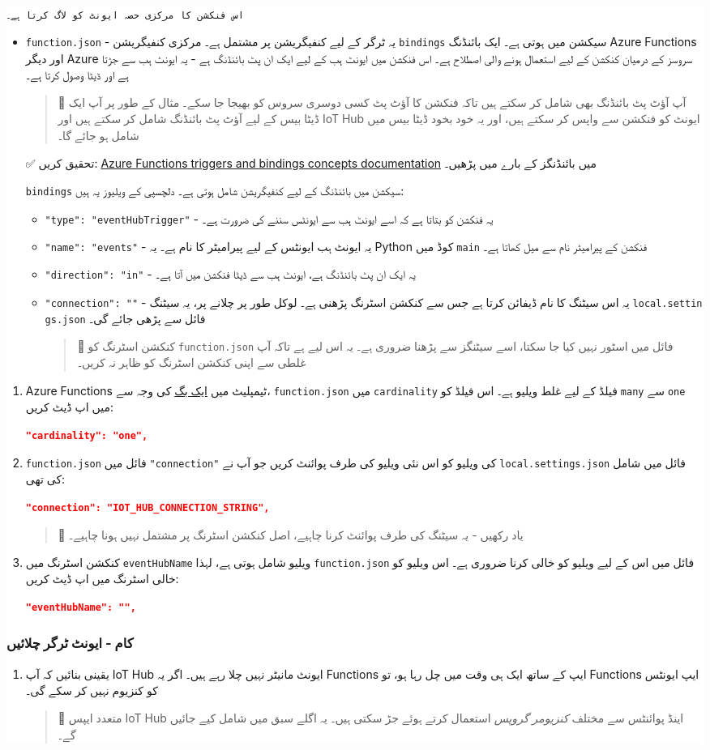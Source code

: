     اس فنکشن کا مرکزی حصہ ایونٹ کو لاگ کرتا ہے۔

* `function.json` - یہ ٹرگر کے لیے کنفیگریشن پر مشتمل ہے۔ مرکزی کنفیگریشن `bindings` سیکشن میں ہوتی ہے۔ ایک بائنڈنگ Azure Functions اور دیگر Azure سروسز کے درمیان کنکشن کے لیے استعمال ہونے والی اصطلاح ہے۔ اس فنکشن میں ایونٹ ہب کے لیے ایک ان پٹ بائنڈنگ ہے - یہ ایونٹ ہب سے جڑتا ہے اور ڈیٹا وصول کرتا ہے۔

    > 💁 آپ آؤٹ پٹ بائنڈنگ بھی شامل کر سکتے ہیں تاکہ فنکشن کا آؤٹ پٹ کسی دوسری سروس کو بھیجا جا سکے۔ مثال کے طور پر آپ ایک ڈیٹا بیس کے لیے آؤٹ پٹ بائنڈنگ شامل کر سکتے ہیں اور IoT Hub ایونٹ کو فنکشن سے واپس کر سکتے ہیں، اور یہ خود بخود ڈیٹا بیس میں شامل ہو جائے گا۔

    ✅ تحقیق کریں: [Azure Functions triggers and bindings concepts documentation](https://docs.microsoft.com/azure/azure-functions/functions-triggers-bindings?WT.mc_id=academic-17441-jabenn&tabs=python) میں بائنڈنگز کے بارے میں پڑھیں۔

    `bindings` سیکشن میں بائنڈنگ کے لیے کنفیگریشن شامل ہوتی ہے۔ دلچسپی کے ویلیوز یہ ہیں:

  * `"type": "eventHubTrigger"` - یہ فنکشن کو بتاتا ہے کہ اسے ایونٹ ہب سے ایونٹس سننے کی ضرورت ہے۔
  * `"name": "events"` - یہ ایونٹ ہب ایونٹس کے لیے پیرامیٹر کا نام ہے۔ یہ Python کوڈ میں `main` فنکشن کے پیرامیٹر نام سے میل کھاتا ہے۔
  * `"direction": "in"` - یہ ایک ان پٹ بائنڈنگ ہے، ایونٹ ہب سے ڈیٹا فنکشن میں آتا ہے۔
  * `"connection": ""` - یہ اس سیٹنگ کا نام ڈیفائن کرتا ہے جس سے کنکشن اسٹرنگ پڑھنی ہے۔ لوکل طور پر چلانے پر، یہ سیٹنگ `local.settings.json` فائل سے پڑھی جائے گی۔

    > 💁 کنکشن اسٹرنگ کو `function.json` فائل میں اسٹور نہیں کیا جا سکتا، اسے سیٹنگز سے پڑھنا ضروری ہے۔ یہ اس لیے ہے تاکہ آپ غلطی سے اپنی کنکشن اسٹرنگ کو ظاہر نہ کریں۔

1. Azure Functions ٹیمپلیٹ میں [ایک بگ](https://github.com/Azure/azure-functions-templates/issues/1250) کی وجہ سے، `function.json` میں `cardinality` فیلڈ کے لیے غلط ویلیو ہے۔ اس فیلڈ کو `many` سے `one` میں اپ ڈیٹ کریں:

    ```json
    "cardinality": "one",
    ```

1. `function.json` فائل میں `"connection"` کی ویلیو کو اس نئی ویلیو کی طرف پوائنٹ کریں جو آپ نے `local.settings.json` فائل میں شامل کی تھی:

    ```json
    "connection": "IOT_HUB_CONNECTION_STRING",
    ```

    > 💁 یاد رکھیں - یہ سیٹنگ کی طرف پوائنٹ کرنا چاہیے، اصل کنکشن اسٹرنگ پر مشتمل نہیں ہونا چاہیے۔

1. کنکشن اسٹرنگ میں `eventHubName` ویلیو شامل ہوتی ہے، لہذا `function.json` فائل میں اس کے لیے ویلیو کو خالی کرنا ضروری ہے۔ اس ویلیو کو خالی اسٹرنگ میں اپ ڈیٹ کریں:

    ```json
    "eventHubName": "",
    ```

### کام - ایونٹ ٹرگر چلائیں

1. یقینی بنائیں کہ آپ IoT Hub ایونٹ مانیٹر نہیں چلا رہے ہیں۔ اگر یہ Functions ایپ کے ساتھ ایک ہی وقت میں چل رہا ہو، تو Functions ایپ ایونٹس کو کنزیوم نہیں کر سکے گی۔

    > 💁 متعدد ایپس IoT Hub اینڈ پوائنٹس سے مختلف *کنزیومر گروپس* استعمال کرتے ہوئے جڑ سکتی ہیں۔ یہ اگلے سبق میں شامل کیے جائیں گے۔
